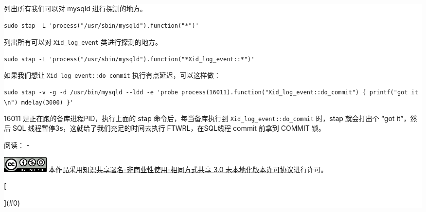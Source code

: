 列出所有我们可以对 mysqld 进行探测的地方。

`sudo stap -L 'process("/usr/sbin/mysqld").function("*")'
`

列出所有可以对 `Xid_log_event` 类进行探测的地方。

`sudo stap -L 'process("/usr/sbin/mysqld").function("*Xid_log_event::*")'
`

如果我们想让 `Xid_log_event::do_commit` 执行有点延迟，可以这样做：

`sudo stap -v -g -d /usr/bin/mysqld --ldd -e 'probe process(16011).function("Xid_log_event::do_commit") { printf("got it\n") mdelay(3000) }'
`

16011 是正在跑的备库进程PID，执行上面的 stap 命令后，每当备库执行到 `Xid_log_event::do_commit` 时，stap 就会打出个 “got it”，然后 SQL 线程暂停3s，这就给了我们充足的时间去执行 FTWRL，在SQL线程 commit 前拿到 COMMIT 锁。

 阅读： - 

[![知识共享许可协议](.img/8232d49bd3e9_88x31.png)](http://creativecommons.org/licenses/by-nc-sa/3.0/)
本作品采用[知识共享署名-非商业性使用-相同方式共享 3.0 未本地化版本许可协议](http://creativecommons.org/licenses/by-nc-sa/3.0/)进行许可。

 [

 ](#0)